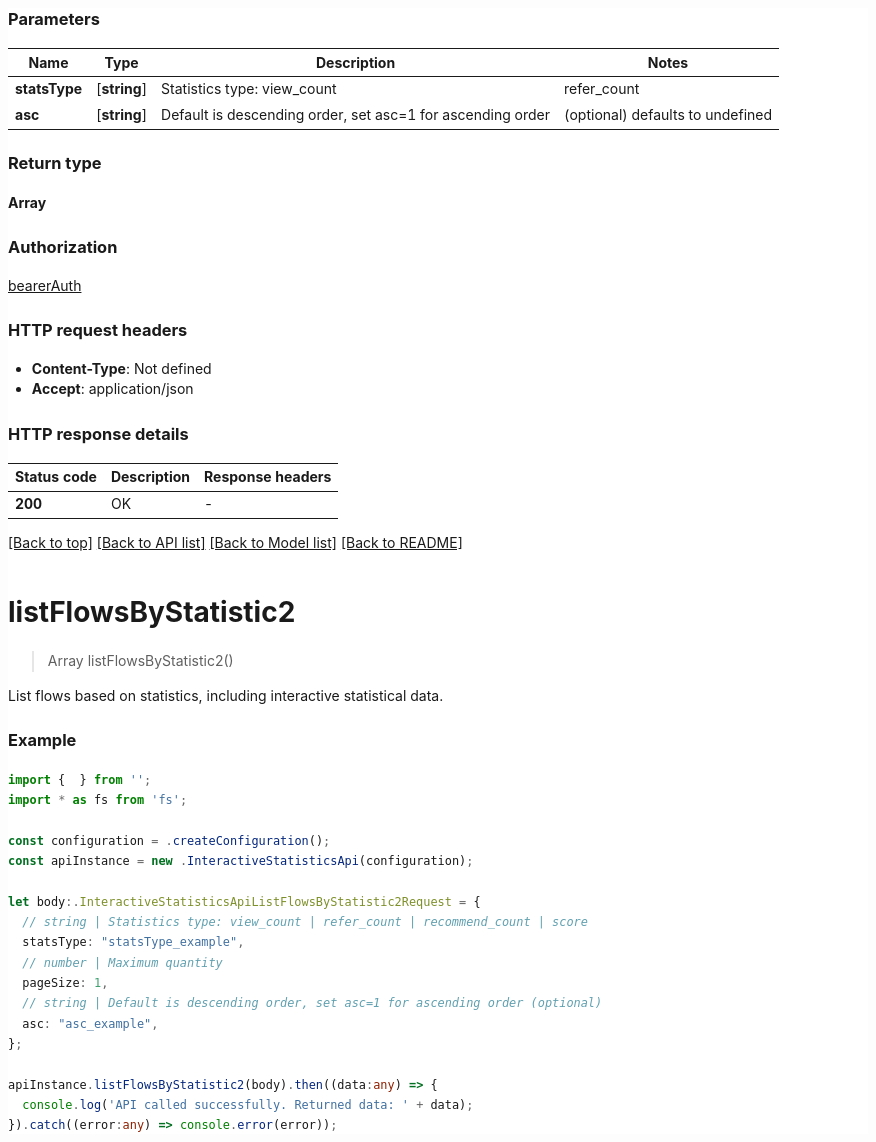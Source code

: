 
### Parameters

Name | Type | Description  | Notes
------------- | ------------- | ------------- | -------------
 **statsType** | [**string**] | Statistics type: view_count | refer_count | recommend_count | score | defaults to undefined
 **asc** | [**string**] | Default is descending order, set asc&#x3D;1 for ascending order | (optional) defaults to undefined


### Return type

**Array<FlowSummaryStatsDTO>**

### Authorization

[bearerAuth](README.md#bearerAuth)

### HTTP request headers

 - **Content-Type**: Not defined
 - **Accept**: application/json


### HTTP response details
| Status code | Description | Response headers |
|-------------|-------------|------------------|
**200** | OK |  -  |

[[Back to top]](#) [[Back to API list]](README.md#documentation-for-api-endpoints) [[Back to Model list]](README.md#documentation-for-models) [[Back to README]](README.md)

# **listFlowsByStatistic2**
> Array<FlowSummaryStatsDTO> listFlowsByStatistic2()

List flows based on statistics, including interactive statistical data.

### Example


```typescript
import {  } from '';
import * as fs from 'fs';

const configuration = .createConfiguration();
const apiInstance = new .InteractiveStatisticsApi(configuration);

let body:.InteractiveStatisticsApiListFlowsByStatistic2Request = {
  // string | Statistics type: view_count | refer_count | recommend_count | score
  statsType: "statsType_example",
  // number | Maximum quantity
  pageSize: 1,
  // string | Default is descending order, set asc=1 for ascending order (optional)
  asc: "asc_example",
};

apiInstance.listFlowsByStatistic2(body).then((data:any) => {
  console.log('API called successfully. Returned data: ' + data);
}).catch((error:any) => console.error(error));
```
